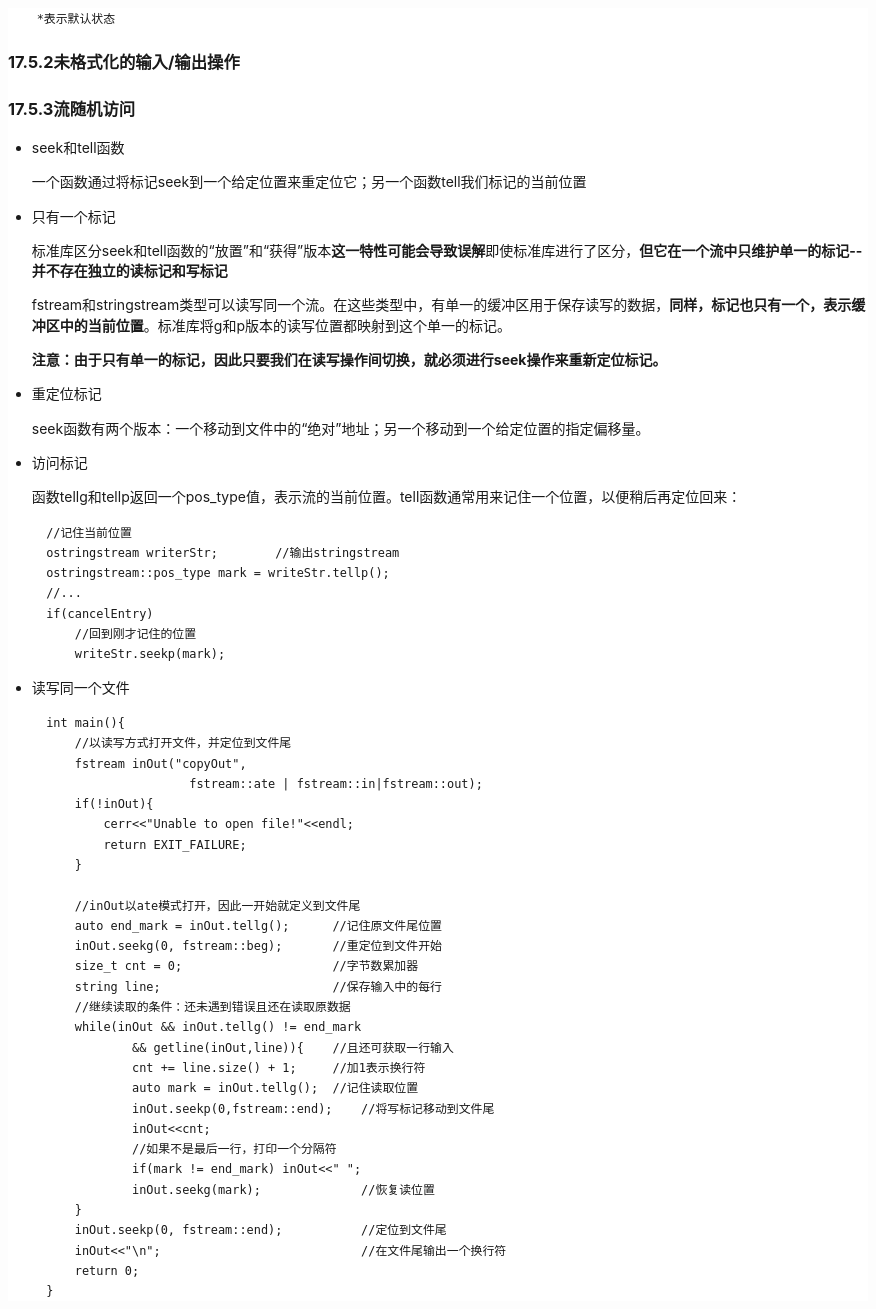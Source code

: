         *表示默认状态

### 17.5.2未格式化的输入/输出操作
### 17.5.3流随机访问

* seek和tell函数

    一个函数通过将标记seek到一个给定位置来重定位它；另一个函数tell我们标记的当前位置

* 只有一个标记

    标准库区分seek和tell函数的“放置”和“获得”版本**这一特性可能会导致误解**即使标准库进行了区分，**但它在一个流中只维护单一的标记--并不存在独立的读标记和写标记**

    fstream和stringstream类型可以读写同一个流。在这些类型中，有单一的缓冲区用于保存读写的数据，**同样，标记也只有一个，表示缓冲区中的当前位置**。标准库将g和p版本的读写位置都映射到这个单一的标记。

    **注意：由于只有单一的标记，因此只要我们在读写操作间切换，就必须进行seek操作来重新定位标记。**

* 重定位标记

    seek函数有两个版本：一个移动到文件中的“绝对”地址；另一个移动到一个给定位置的指定偏移量。

* 访问标记

    函数tellg和tellp返回一个pos_type值，表示流的当前位置。tell函数通常用来记住一个位置，以便稍后再定位回来：

        //记住当前位置
        ostringstream writerStr;        //输出stringstream
        ostringstream::pos_type mark = writeStr.tellp();
        //...
        if(cancelEntry)
            //回到刚才记住的位置
            writeStr.seekp(mark);

* 读写同一个文件

        int main(){
            //以读写方式打开文件，并定位到文件尾
            fstream inOut("copyOut",
                            fstream::ate | fstream::in|fstream::out);
            if(!inOut){
                cerr<<"Unable to open file!"<<endl;
                return EXIT_FAILURE;    
            }

            //inOut以ate模式打开，因此一开始就定义到文件尾
            auto end_mark = inOut.tellg();      //记住原文件尾位置
            inOut.seekg(0, fstream::beg);       //重定位到文件开始
            size_t cnt = 0;                     //字节数累加器
            string line;                        //保存输入中的每行
            //继续读取的条件：还未遇到错误且还在读取原数据
            while(inOut && inOut.tellg() != end_mark
                    && getline(inOut,line)){    //且还可获取一行输入
                    cnt += line.size() + 1;     //加1表示换行符
                    auto mark = inOut.tellg();  //记住读取位置
                    inOut.seekp(0,fstream::end);    //将写标记移动到文件尾
                    inOut<<cnt;
                    //如果不是最后一行，打印一个分隔符
                    if(mark != end_mark) inOut<<" ";
                    inOut.seekg(mark);              //恢复读位置
            }
            inOut.seekp(0, fstream::end);           //定位到文件尾
            inOut<<"\n";                            //在文件尾输出一个换行符
            return 0;
        }


